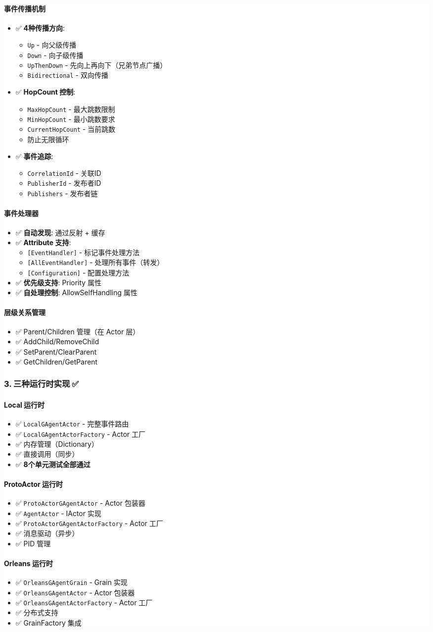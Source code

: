 #### **事件传播机制**
- ✅ **4种传播方向**:
  - `Up` - 向父级传播
  - `Down` - 向子级传播
  - `UpThenDown` - 先向上再向下（兄弟节点广播）
  - `Bidirectional` - 双向传播

- ✅ **HopCount 控制**:
  - `MaxHopCount` - 最大跳数限制
  - `MinHopCount` - 最小跳数要求
  - `CurrentHopCount` - 当前跳数
  - 防止无限循环

- ✅ **事件追踪**:
  - `CorrelationId` - 关联ID
  - `PublisherId` - 发布者ID
  - `Publishers` - 发布者链

#### **事件处理器**
- ✅ **自动发现**: 通过反射 + 缓存
- ✅ **Attribute 支持**:
  - `[EventHandler]` - 标记事件处理方法
  - `[AllEventHandler]` - 处理所有事件（转发）
  - `[Configuration]` - 配置处理方法
- ✅ **优先级支持**: Priority 属性
- ✅ **自处理控制**: AllowSelfHandling 属性

#### **层级关系管理**
- ✅ Parent/Children 管理（在 Actor 层）
- ✅ AddChild/RemoveChild
- ✅ SetParent/ClearParent
- ✅ GetChildren/GetParent

### 3. 三种运行时实现 ✅

#### **Local 运行时**
- ✅ `LocalGAgentActor` - 完整事件路由
- ✅ `LocalGAgentActorFactory` - Actor 工厂
- ✅ 内存管理（Dictionary）
- ✅ 直接调用（同步）
- ✅ **8个单元测试全部通过**

#### **ProtoActor 运行时**
- ✅ `ProtoActorGAgentActor` - Actor 包装器
- ✅ `AgentActor` - IActor 实现
- ✅ `ProtoActorGAgentActorFactory` - Actor 工厂
- ✅ 消息驱动（异步）
- ✅ PID 管理

#### **Orleans 运行时**
- ✅ `OrleansGAgentGrain` - Grain 实现
- ✅ `OrleansGAgentActor` - Actor 包装器
- ✅ `OrleansGAgentActorFactory` - Actor 工厂
- ✅ 分布式支持
- ✅ GrainFactory 集成
